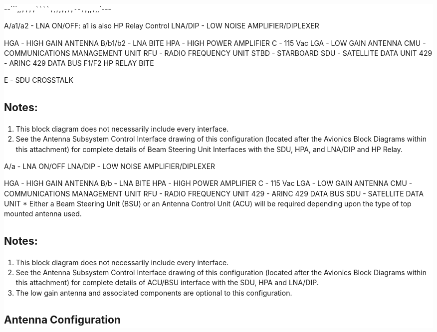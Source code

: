  
--```,,`,,,,````,`,``,``,`,`,`,,-`-`,,`,,`,`,,`---
 
A/a1/a2 - LNA ON/OFF: a1 is also HP Relay Control LNA/DIP - LOW NOISE AMPLIFIER/DIPLEXER 
 
HGA - HIGH GAIN ANTENNA 
B/b1/b2 - LNA BITE 
HPA - HIGH POWER AMPLIFIER 
C - 115 Vac LGA - LOW GAIN ANTENNA 
CMU - COMMUNICATIONS MANAGEMENT UNIT 
RFU - RADIO FREQUENCY UNIT 
STBD - STARBOARD 
SDU - SATELLITE DATA UNIT 
429 - ARINC 429 DATA BUS 
F1/F2 HP RELAY BITE 
 
E - SDU CROSSTALK 

## Notes:

1. This block diagram does not necessarily include every 
interface. 
2. See the Antenna Subsystem Control Interface drawing of this 
configuration (located after the Avionics Block Diagrams within this attachment) for complete details of Beam Steering Unit Interfaces with the SDU, HPA, and LNA/DIP and HP Relay. 
 
A/a - LNA ON/OFF 
LNA/DIP - LOW NOISE AMPLIFIER/DIPLEXER 
 
HGA - HIGH GAIN ANTENNA 
B/b - LNA BITE 
HPA - HIGH POWER AMPLIFIER 
C - 115 Vac LGA - LOW GAIN ANTENNA 
CMU  - COMMUNICATIONS MANAGEMENT UNIT 
RFU - RADIO FREQUENCY UNIT 
429  - ARINC 429 DATA BUS 
SDU - SATELLITE DATA UNIT 
* 
Either a Beam Steering Unit (BSU) or an Antenna Control Unit (ACU) will be required depending upon the type of top mounted antenna used. 

## Notes:

1. This block diagram does not necessarily include every 
interface. 
2. See the Antenna Subsystem Control Interface drawing of this 
configuration (located after the Avionics Block Diagrams within this attachment) for complete details of ACU/BSU interface with the SDU, HPA and LNA/DIP. 
3. The low gain antenna and associated components are 
optional to this configuration.  

## Antenna Configuration

